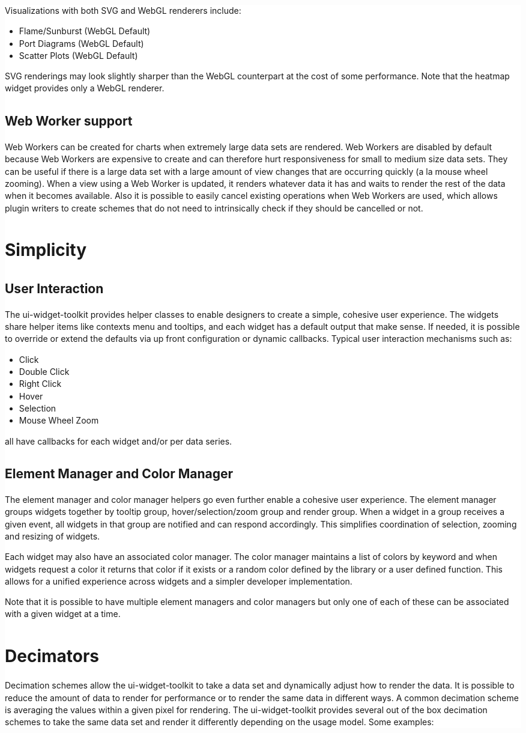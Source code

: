 Visualizations with both SVG and WebGL renderers include:

* Flame/Sunburst (WebGL Default)
* Port Diagrams (WebGL Default)
* Scatter Plots (WebGL Default)

SVG renderings may look slightly sharper than the WebGL counterpart at the cost of some performance.  Note that the heatmap widget provides only a WebGL renderer.

## Web Worker support
Web Workers can be created for charts when extremely large data sets are rendered.  Web Workers are disabled by default because Web Workers are expensive to create and can therefore hurt responsiveness for small to medium size data sets.  They can be useful if there is a large data set with a large amount of view changes that are occurring quickly (a la mouse wheel zooming).  When a view using a Web Worker is updated, it renders whatever data it has and waits to render the rest of the data when it becomes available.  Also it is possible to easily cancel existing operations when Web Workers are used, which allows plugin writers to create schemes that do not need to intrinsically check if they should be cancelled or not.

# Simplicity
## User Interaction
The ui-widget-toolkit provides helper classes to enable designers to create a simple, cohesive user experience.  The widgets share helper items like contexts menu and tooltips, and each widget has a default output that make sense.  If needed, it is possible to override or extend the defaults via up front configuration or dynamic callbacks.  Typical user interaction mechanisms such as:

* Click
* Double Click
* Right Click
* Hover
* Selection
* Mouse Wheel Zoom

all have callbacks for each widget and/or per data series.

## Element Manager and Color Manager
The element manager and color manager helpers go even further enable a cohesive user experience.  The element manager groups widgets together by tooltip group, hover/selection/zoom group and render group.  When a widget in a group receives a given event, all widgets in that group are notified and can respond accordingly.  This simplifies coordination of selection, zooming and resizing of widgets.

Each widget may also have an associated color manager. The color manager maintains a list of colors by keyword and when widgets request a color it returns that color if it exists or a random color defined by the library or a user defined function.  This allows for a unified experience across widgets and a simpler developer implementation.

Note that it is possible to have multiple element managers and color managers but only one of each of these can be associated with a given widget at a time.

# Decimators
Decimation schemes allow the ui-widget-toolkit to take a data set and dynamically adjust how to render the data.  It is possible to reduce the amount of data to render for performance or to render the same data in different ways.  A common decimation scheme is averaging the values within a given pixel for rendering.  The ui-widget-toolkit provides several out of the box decimation schemes to take the same data set and render it differently depending on the usage model.  Some examples:
